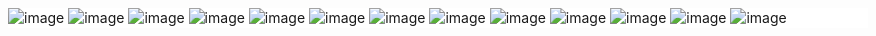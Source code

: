 <img width="953" height="531" alt="image" src="https://github.com/user-attachments/assets/5cfdbe31-632f-4872-9304-f9f1182e44d4" />
<img width="938" height="487" alt="image" src="https://github.com/user-attachments/assets/4fda2f81-28cc-4ad4-86a0-c2e7e42a7a3f" />
<img width="940" height="521" alt="image" src="https://github.com/user-attachments/assets/714cbeb8-9bb3-4b4a-a2bb-7c8b1e58ad92" />
<img width="943" height="532" alt="image" src="https://github.com/user-attachments/assets/06513767-c620-4f94-a083-27ba797037e0" />
<img width="952" height="530" alt="image" src="https://github.com/user-attachments/assets/b2f619b9-8270-430e-9eec-d22b9951f51c" />
<img width="940" height="530" alt="image" src="https://github.com/user-attachments/assets/d9a1cdec-269a-4e89-9383-2d2f62683fa6" />
<img width="944" height="531" alt="image" src="https://github.com/user-attachments/assets/2d46f086-e966-4aa6-b51d-158d209bc13d" />
<img width="950" height="530" alt="image" src="https://github.com/user-attachments/assets/e894e8b2-48c5-41a1-b9ed-82ba6bfc8c69" />
<img width="950" height="533" alt="image" src="https://github.com/user-attachments/assets/a0dd32c4-1bf0-497e-a1f6-64d895af3e35" />
<img width="955" height="467" alt="image" src="https://github.com/user-attachments/assets/c5c053e8-a76a-43c5-bff2-17bb6d1b3cf4" />
<img width="950" height="532" alt="image" src="https://github.com/user-attachments/assets/fc402d36-3014-4246-a282-d4529dae78eb" />
<img width="950" height="524" alt="image" src="https://github.com/user-attachments/assets/ff2f266c-5b17-4b7e-9d4b-806f8054177f" />
<img width="948" height="533" alt="image" src="https://github.com/user-attachments/assets/745d7e1c-f566-46b0-a7b0-ce7d11a149fa" />

